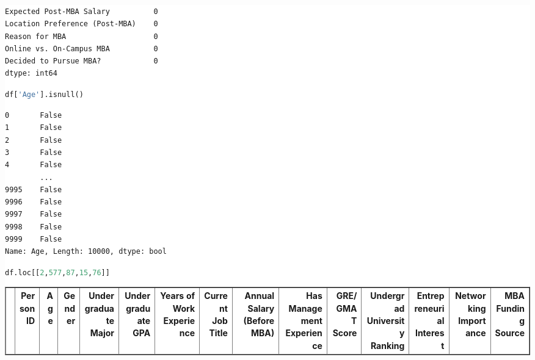     Expected Post-MBA Salary          0
    Location Preference (Post-MBA)    0
    Reason for MBA                    0
    Online vs. On-Campus MBA          0
    Decided to Pursue MBA?            0
    dtype: int64




```python
df['Age'].isnull()
```




    0       False
    1       False
    2       False
    3       False
    4       False
            ...  
    9995    False
    9996    False
    9997    False
    9998    False
    9999    False
    Name: Age, Length: 10000, dtype: bool




```python
df.loc[[2,577,87,15,76]]
```




<div>
<style scoped>
    .dataframe tbody tr th:only-of-type {
        vertical-align: middle;
    }

    .dataframe tbody tr th {
        vertical-align: top;
    }

    .dataframe thead th {
        text-align: right;
    }
</style>
<table border="1" class="dataframe">
  <thead>
    <tr style="text-align: right;">
      <th></th>
      <th>Person ID</th>
      <th>Age</th>
      <th>Gender</th>
      <th>Undergraduate Major</th>
      <th>Undergraduate GPA</th>
      <th>Years of Work Experience</th>
      <th>Current Job Title</th>
      <th>Annual Salary (Before MBA)</th>
      <th>Has Management Experience</th>
      <th>GRE/GMAT Score</th>
      <th>Undergrad University Ranking</th>
      <th>Entrepreneurial Interest</th>
      <th>Networking Importance</th>
      <th>MBA Funding Source</th>
